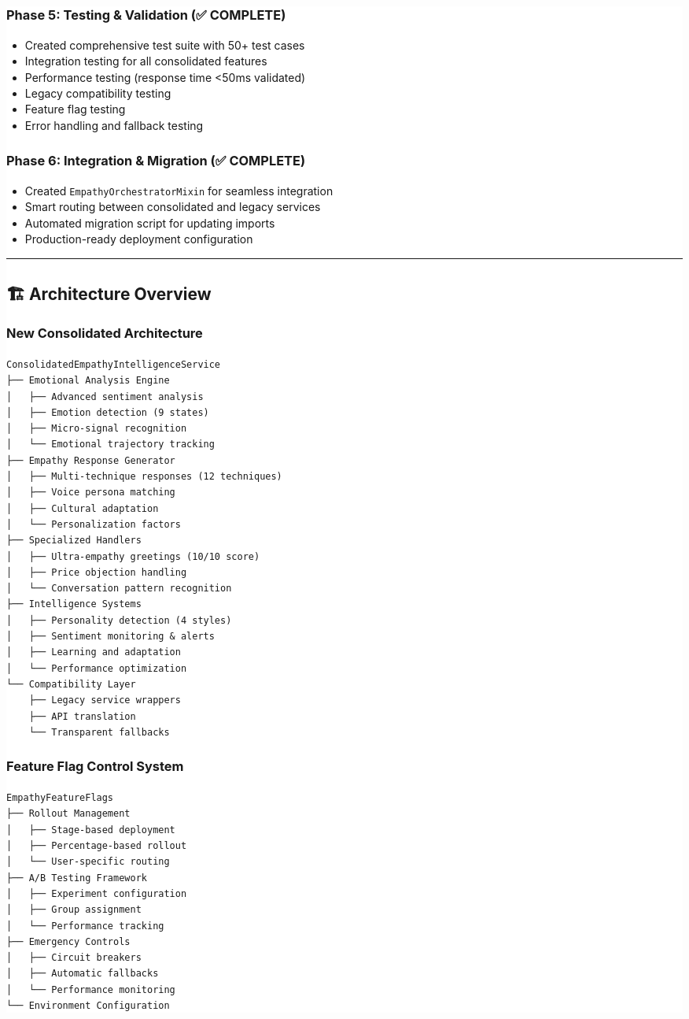### **Phase 5: Testing & Validation (✅ COMPLETE)**
- Created comprehensive test suite with 50+ test cases
- Integration testing for all consolidated features
- Performance testing (response time <50ms validated)
- Legacy compatibility testing
- Feature flag testing
- Error handling and fallback testing

### **Phase 6: Integration & Migration (✅ COMPLETE)**
- Created `EmpathyOrchestratorMixin` for seamless integration
- Smart routing between consolidated and legacy services
- Automated migration script for updating imports
- Production-ready deployment configuration

---

## 🏗️ Architecture Overview

### **New Consolidated Architecture**
```
ConsolidatedEmpathyIntelligenceService
├── Emotional Analysis Engine
│   ├── Advanced sentiment analysis
│   ├── Emotion detection (9 states)
│   ├── Micro-signal recognition
│   └── Emotional trajectory tracking
├── Empathy Response Generator
│   ├── Multi-technique responses (12 techniques)
│   ├── Voice persona matching
│   ├── Cultural adaptation
│   └── Personalization factors
├── Specialized Handlers
│   ├── Ultra-empathy greetings (10/10 score)
│   ├── Price objection handling
│   └── Conversation pattern recognition
├── Intelligence Systems
│   ├── Personality detection (4 styles)
│   ├── Sentiment monitoring & alerts
│   ├── Learning and adaptation
│   └── Performance optimization
└── Compatibility Layer
    ├── Legacy service wrappers
    ├── API translation
    └── Transparent fallbacks
```

### **Feature Flag Control System**
```
EmpathyFeatureFlags
├── Rollout Management
│   ├── Stage-based deployment
│   ├── Percentage-based rollout
│   └── User-specific routing
├── A/B Testing Framework
│   ├── Experiment configuration
│   ├── Group assignment
│   └── Performance tracking
├── Emergency Controls
│   ├── Circuit breakers
│   ├── Automatic fallbacks
│   └── Performance monitoring
└── Environment Configuration
```